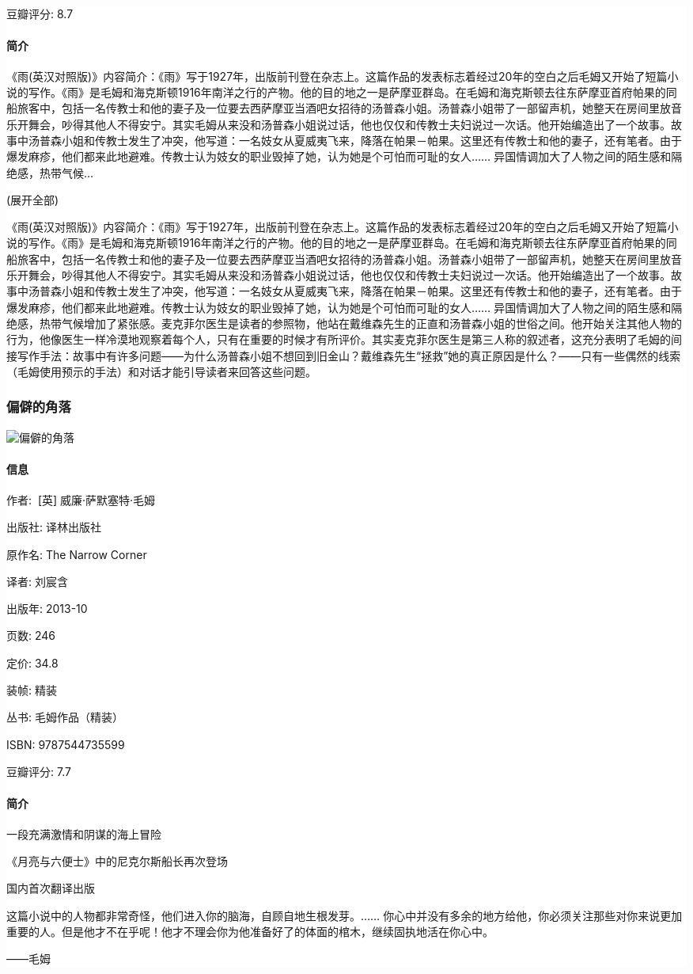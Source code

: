 豆瓣评分: 8.7

#### 简介

《雨(英汉对照版)》内容简介：《雨》写于1927年，出版前刊登在杂志上。这篇作品的发表标志着经过20年的空白之后毛姆又开始了短篇小说的写作。《雨》是毛姆和海克斯顿1916年南洋之行的产物。他的目的地之一是萨摩亚群岛。在毛姆和海克斯顿去往东萨摩亚首府帕果的同船旅客中，包括一名传教士和他的妻子及一位要去西萨摩亚当酒吧女招待的汤普森小姐。汤普森小姐带了一部留声机，她整天在房间里放音乐开舞会，吵得其他人不得安宁。其实毛姆从来没和汤普森小姐说过话，他也仅仅和传教士夫妇说过一次话。他开始编造出了一个故事。故事中汤普森小姐和传教士发生了冲突，他写道：一名妓女从夏威夷飞来，降落在帕果－帕果。这里还有传教士和他的妻子，还有笔者。由于爆发麻疹，他们都来此地避难。传教士认为妓女的职业毁掉了她，认为她是个可怕而可耻的女人…… 异国情调加大了人物之间的陌生感和隔绝感，热带气候...

(展开全部)

《雨(英汉对照版)》内容简介：《雨》写于1927年，出版前刊登在杂志上。这篇作品的发表标志着经过20年的空白之后毛姆又开始了短篇小说的写作。《雨》是毛姆和海克斯顿1916年南洋之行的产物。他的目的地之一是萨摩亚群岛。在毛姆和海克斯顿去往东萨摩亚首府帕果的同船旅客中，包括一名传教士和他的妻子及一位要去西萨摩亚当酒吧女招待的汤普森小姐。汤普森小姐带了一部留声机，她整天在房间里放音乐开舞会，吵得其他人不得安宁。其实毛姆从来没和汤普森小姐说过话，他也仅仅和传教士夫妇说过一次话。他开始编造出了一个故事。故事中汤普森小姐和传教士发生了冲突，他写道：一名妓女从夏威夷飞来，降落在帕果－帕果。这里还有传教士和他的妻子，还有笔者。由于爆发麻疹，他们都来此地避难。传教士认为妓女的职业毁掉了她，认为她是个可怕而可耻的女人…… 异国情调加大了人物之间的陌生感和隔绝感，热带气候增加了紧张感。麦克菲尔医生是读者的参照物，他站在戴维森先生的正直和汤普森小姐的世俗之间。他开始关注其他人物的行为，他像医生一样冷漠地观察着每个人，只有在重要的时候才有所评价。其实麦克菲尔医生是第三人称的叙述者，这充分表明了毛姆的间接写作手法：故事中有许多问题——为什么汤普森小姐不想回到旧金山？戴维森先生“拯救”她的真正原因是什么？——只有一些偶然的线索（毛姆使用预示的手法）和对话才能引导读者来回答这些问题。



### 偏僻的角落

![偏僻的角落](https://img3.doubanio.com/view/subject/l/public/s27090672.jpg)

#### 信息

作者:  [英] 威廉·萨默塞特·毛姆 

出版社: 译林出版社 

原作名: The Narrow Corner 

译者: 刘宸含 

出版年: 2013-10 

页数: 246 

定价: 34.8 

装帧: 精装 

丛书: 毛姆作品（精装） 

ISBN: 9787544735599

豆瓣评分: 7.7

#### 简介

一段充满激情和阴谋的海上冒险

《月亮与六便士》中的尼克尔斯船长再次登场

国内首次翻译出版

这篇小说中的人物都非常奇怪，他们进入你的脑海，自顾自地生根发芽。…… 你心中并没有多余的地方给他，你必须关注那些对你来说更加重要的人。但是他才不在乎呢！他才不理会你为他准备好了的体面的棺木，继续固执地活在你心中。

——毛姆
